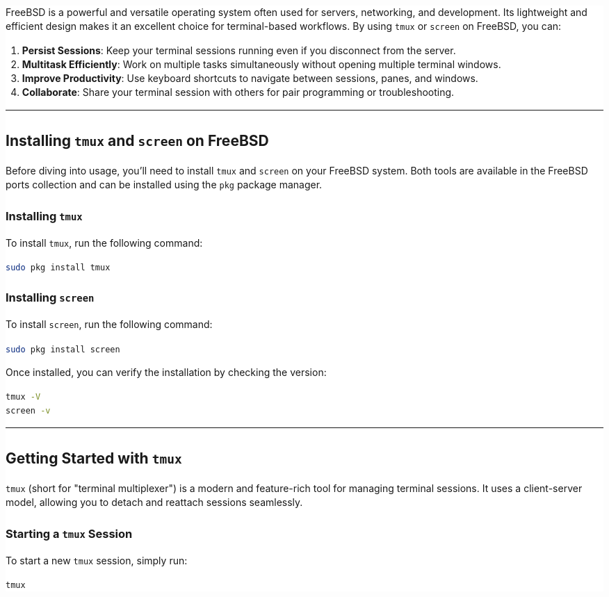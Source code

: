 FreeBSD is a powerful and versatile operating system often used for servers, networking, and development. Its lightweight and efficient design makes it an excellent choice for terminal-based workflows. By using `tmux` or `screen` on FreeBSD, you can:

1. **Persist Sessions**: Keep your terminal sessions running even if you disconnect from the server.
2. **Multitask Efficiently**: Work on multiple tasks simultaneously without opening multiple terminal windows.
3. **Improve Productivity**: Use keyboard shortcuts to navigate between sessions, panes, and windows.
4. **Collaborate**: Share your terminal session with others for pair programming or troubleshooting.

---

## Installing `tmux` and `screen` on FreeBSD

Before diving into usage, you’ll need to install `tmux` and `screen` on your FreeBSD system. Both tools are available in the FreeBSD ports collection and can be installed using the `pkg` package manager.

### Installing `tmux`

To install `tmux`, run the following command:

```bash
sudo pkg install tmux
```

### Installing `screen`

To install `screen`, run the following command:

```bash
sudo pkg install screen
```

Once installed, you can verify the installation by checking the version:

```bash
tmux -V
screen -v
```

---

## Getting Started with `tmux`

`tmux` (short for "terminal multiplexer") is a modern and feature-rich tool for managing terminal sessions. It uses a client-server model, allowing you to detach and reattach sessions seamlessly.

### Starting a `tmux` Session

To start a new `tmux` session, simply run:

```bash
tmux
```
